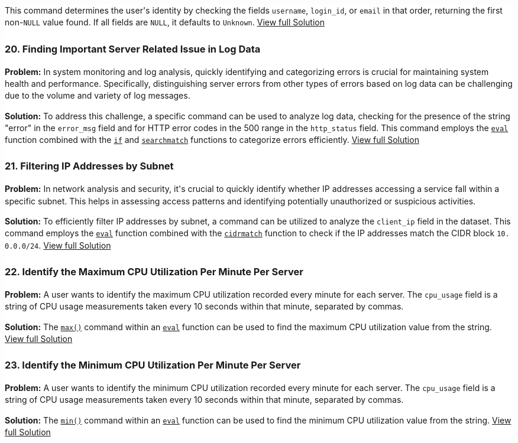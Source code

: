 This command determines the user's identity by checking the fields `username`, `login_id`, or `email` in that order, returning the first non-`NULL` value found. If all fields are `NULL`, it defaults to `Unknown`. [View full Solution](evaluation-functions/comparison-conditional-functions#use-case-example-2)

### 20. Finding Important Server Related Issue in Log Data

**Problem:** In system monitoring and log analysis, quickly identifying and categorizing errors is crucial for maintaining system health and performance. Specifically, distinguishing server errors from other types of errors based on log data can be challenging due to the volume and variety of log messages.

**Solution:** To address this challenge, a specific command can be used to analyze log data, checking for the presence of the string "error" in the `error_msg` field and for HTTP error codes in the 500 range in the `http_status` field. This command employs the [`eval`](eval-command.md) function combined with the [`if`](evaluation-functions/comparison-conditional-functions#ifpredicate-true_value-false_value) and [`searchmatch`](evaluation-functions/comparison-conditional-functions#searchmatchsearch_str) functions to categorize errors efficiently. [View full Solution](evaluation-functions/comparison-conditional-functions#use-case-example-3)

### 21. Filtering IP Addresses by Subnet

**Problem:** In network analysis and security, it's crucial to quickly identify whether IP addresses accessing a service fall within a specific subnet. This helps in assessing access patterns and identifying potentially unauthorized or suspicious activities.

**Solution:** To efficiently filter IP addresses by subnet, a command can be utilized to analyze the `client_ip` field in the dataset. This command employs the [`eval`](eval-command.md) function combined with the [`cidrmatch`](evaluation-functions/comparison-conditional-functions#cidrmatchcidr-ip) function to check if the IP addresses match the CIDR block `10.0.0.0/24`. [View full Solution](evaluation-functions/comparison-conditional-functions#use-case-example-8)

### 22. Identify the Maximum CPU Utilization Per Minute Per Server

**Problem:** A user wants to identify the maximum CPU utilization recorded every minute for each server. The `cpu_usage` field is a string of CPU usage measurements taken every 10 seconds within that minute, separated by commas.

**Solution:** The [`max()`](evaluation-functions/statistical-functions#maxvalues) command within an [`eval`](eval-command.md) function can be used to find the maximum CPU utilization value from the string. [View full Solution](evaluation-functions/statistical-functions#use-case-example)

### 23. Identify the Minimum CPU Utilization Per Minute Per Server

**Problem:** A user wants to identify the minimum CPU utilization recorded every minute for each server. The `cpu_usage` field is a string of CPU usage measurements taken every 10 seconds within that minute, separated by commas.

**Solution:** The [`min()`](evaluation-functions/statistical-functions#minvalues) command within an [`eval`](eval-command.md) function can be used to find the minimum CPU utilization value from the string. [View full Solution](evaluation-functions/statistical-functions#use-case-example-1)
